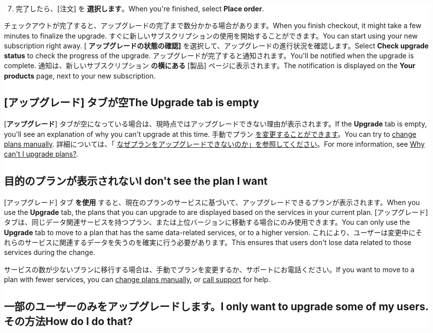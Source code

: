 7. <span data-ttu-id="7cbbd-125">完了したら、[注文] を **選択します**。</span><span class="sxs-lookup"><span data-stu-id="7cbbd-125">When you're finished, select **Place order**.</span></span>

<span data-ttu-id="7cbbd-126">チェックアウトが完了すると、アップグレードの完了まで数分かかる場合があります。</span><span class="sxs-lookup"><span data-stu-id="7cbbd-126">When you finish checkout, it might take a few minutes to finalize the upgrade.</span></span> <span data-ttu-id="7cbbd-127">すぐに新しいサブスクリプションの使用を開始することができます。</span><span class="sxs-lookup"><span data-stu-id="7cbbd-127">You can start using your new subscription right away.</span></span> <span data-ttu-id="7cbbd-128">[ **アップグレードの状態の確認]** を選択して、アップグレードの進行状況を確認します。</span><span class="sxs-lookup"><span data-stu-id="7cbbd-128">Select **Check upgrade status** to check the progress of the upgrade.</span></span> <span data-ttu-id="7cbbd-129">アップグレードが完了すると通知されます。</span><span class="sxs-lookup"><span data-stu-id="7cbbd-129">You'll be notified when the upgrade is complete.</span></span> <span data-ttu-id="7cbbd-130">通知は、新しいサブスクリプション **の横にある** [製品] ページに表示されます。</span><span class="sxs-lookup"><span data-stu-id="7cbbd-130">The notification is displayed on the **Your products** page, next to your new subscription.</span></span>

## <a name="the-upgrade-tab-is-empty"></a><span data-ttu-id="7cbbd-131">[アップグレード] タブが空</span><span class="sxs-lookup"><span data-stu-id="7cbbd-131">The Upgrade tab is empty</span></span>

<span data-ttu-id="7cbbd-132">[**アップグレード**] タブが空になっている場合は、現時点ではアップグレードできない理由が表示されます。</span><span class="sxs-lookup"><span data-stu-id="7cbbd-132">If the **Upgrade** tab is empty, you'll see an explanation of why you can't upgrade at this time.</span></span> <span data-ttu-id="7cbbd-133">手動でプラン [を変更することができます](change-plans-manually.md)。</span><span class="sxs-lookup"><span data-stu-id="7cbbd-133">You can try to [change plans manually](change-plans-manually.md).</span></span> <span data-ttu-id="7cbbd-134">詳細については、「 [なぜプランをアップグレードできないのか」を参照してください](#why-cant-i-upgrade-plans)。</span><span class="sxs-lookup"><span data-stu-id="7cbbd-134">For more information, see [Why can't I upgrade plans?](#why-cant-i-upgrade-plans).</span></span>

## <a name="i-dont-see-the-plan-i-want"></a><span data-ttu-id="7cbbd-135">目的のプランが表示されない</span><span class="sxs-lookup"><span data-stu-id="7cbbd-135">I don't see the plan I want</span></span>

<span data-ttu-id="7cbbd-136">[アップグレード] タブ **を使用** すると、現在のプランのサービスに基づいて、アップグレードできるプランが表示されます。</span><span class="sxs-lookup"><span data-stu-id="7cbbd-136">When you use the **Upgrade** tab, the plans that you can upgrade to are displayed based on the services in your current plan.</span></span> <span data-ttu-id="7cbbd-137">[アップグレード] タブは、同じデータ関連サービスを持つプラン、または上位バージョンに移動する場合にのみ使用できます。</span><span class="sxs-lookup"><span data-stu-id="7cbbd-137">You can only use the **Upgrade** tab to move to a plan that has the same data-related services, or to a higher version.</span></span> <span data-ttu-id="7cbbd-138">これにより、ユーザーは変更中にそれらのサービスに関連するデータを失うのを確実に行う必要があります。</span><span class="sxs-lookup"><span data-stu-id="7cbbd-138">This ensures that users don't lose data related to those services during the change.</span></span>

<span data-ttu-id="7cbbd-139">サービスの数が少ないプランに移行する場合は、手動で[](change-plans-manually.md)プランを変更するか、[](../../admin/contact-support-for-business-products.md)サポートにお電話ください。</span><span class="sxs-lookup"><span data-stu-id="7cbbd-139">If you want to move to a plan with fewer services, you can [change plans manually](change-plans-manually.md), or [call support](../../admin/contact-support-for-business-products.md) for help.</span></span>

## <a name="i-only-want-to-upgrade-some-of-my-users-how-do-i-do-that"></a><span data-ttu-id="7cbbd-140">一部のユーザーのみをアップグレードします。</span><span class="sxs-lookup"><span data-stu-id="7cbbd-140">I only want to upgrade some of my users.</span></span> <span data-ttu-id="7cbbd-141">その方法</span><span class="sxs-lookup"><span data-stu-id="7cbbd-141">How do I do that?</span></span>
